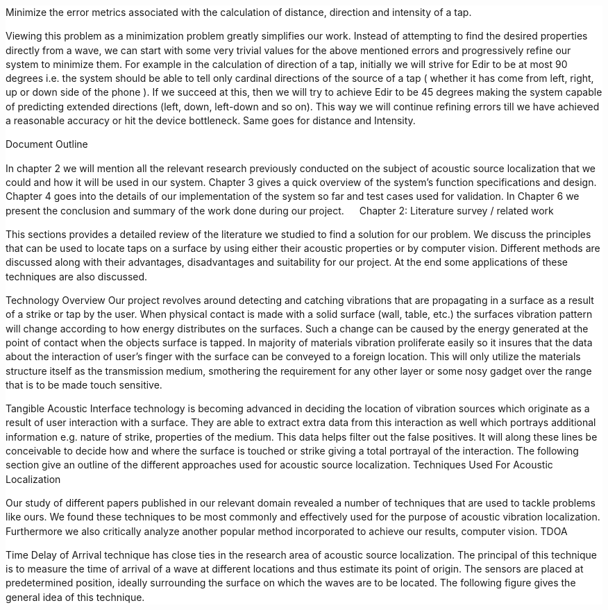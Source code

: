 Minimize the error metrics associated with the calculation of distance, direction and intensity of a tap.

Viewing this problem as a minimization problem greatly simplifies our work. Instead of attempting to find the desired properties directly from a wave, we can start with some very trivial values for the above mentioned errors and progressively refine our system to minimize them. For example in the calculation of direction of a tap, initially we will strive for Edir to be at most 90 degrees i.e. the system should be able to tell only cardinal directions of the source of a tap ( whether it has come from left, right, up or down side of the phone ). If we succeed at this, then we will try to achieve Edir to be 45 degrees making the system capable of predicting extended directions (left, down, left-down and so on). This way we will continue refining errors till we have achieved a reasonable accuracy or hit the device bottleneck. Same goes for distance and Intensity.

Document Outline

In chapter 2 we will mention all the relevant research previously conducted on the subject of acoustic source localization that we could and how it will be used in our system. Chapter 3 gives a quick overview of the system’s function specifications and design. Chapter 4 goes into the details of our implementation of the system so far and test cases used for validation. In Chapter 6 we present the conclusion and summary of the work done during our project.
 
Chapter 2: Literature survey / related work

This sections provides a detailed review of the literature we studied to find a solution for our problem. We discuss the principles that can be used to locate taps on a surface by using either their acoustic properties or by computer vision. Different methods are discussed along with their advantages, disadvantages and suitability for our project. At the end some applications of these techniques are also discussed. 

Technology Overview
Our project revolves around detecting and catching vibrations that are propagating in a surface as a result of a strike or tap by the user. When physical contact is made with a solid surface (wall, table, etc.) the surfaces vibration pattern will change according to how energy distributes on the surfaces. Such a change can be caused by the energy generated at the point of contact when the objects surface is tapped. In majority of materials vibration proliferate easily so it insures that the data about the interaction of user’s finger with the surface can be conveyed to a foreign location. This will only utilize the materials structure itself as the transmission medium, smothering the requirement for any other layer or some nosy gadget over the range that is to be made touch sensitive.

Tangible Acoustic Interface technology is becoming advanced in deciding the location of vibration sources which originate as a result of user interaction with a surface. They are able to extract extra data from this interaction as well which portrays additional information e.g. nature of strike, properties of the medium. This data helps filter out the false positives. It will along these lines be conceivable to decide how and where the surface is touched or strike giving a total portrayal of the interaction. The following section give an outline of the different approaches used for acoustic source localization.
Techniques Used For Acoustic Localization

Our study of different papers published in our relevant domain revealed a number of techniques that are used to tackle problems like ours. We found these techniques to be most commonly and effectively used for the purpose of acoustic vibration localization. Furthermore we also critically analyze another popular method incorporated to achieve our results, computer vision.
TDOA

Time Delay of Arrival technique has close ties in the research area of acoustic source localization. The principal of this technique is to measure the time of arrival of a wave at different locations and thus estimate its point of origin. The sensors are placed at predetermined position, ideally surrounding the surface on which the waves are to be located. The following figure gives the general idea of this technique.
